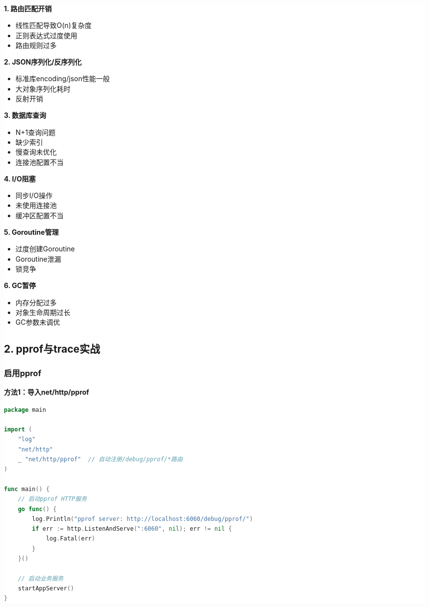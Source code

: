 **1. 路由匹配开销**
- 线性匹配导致O(n)复杂度
- 正则表达式过度使用
- 路由规则过多

**2. JSON序列化/反序列化**
- 标准库encoding/json性能一般
- 大对象序列化耗时
- 反射开销

**3. 数据库查询**
- N+1查询问题
- 缺少索引
- 慢查询未优化
- 连接池配置不当

**4. I/O阻塞**
- 同步I/O操作
- 未使用连接池
- 缓冲区配置不当

**5. Goroutine管理**
- 过度创建Goroutine
- Goroutine泄漏
- 锁竞争

**6. GC暂停**
- 内存分配过多
- 对象生命周期过长
- GC参数未调优

## 2. pprof与trace实战

### 启用pprof

**方法1：导入net/http/pprof**

```go
package main

import (
    "log"
    "net/http"
    _ "net/http/pprof"  // 自动注册/debug/pprof/*路由
)

func main() {
    // 启动pprof HTTP服务
    go func() {
        log.Println("pprof server: http://localhost:6060/debug/pprof/")
        if err := http.ListenAndServe(":6060", nil); err != nil {
            log.Fatal(err)
        }
    }()
    
    // 启动业务服务
    startAppServer()
}
```
